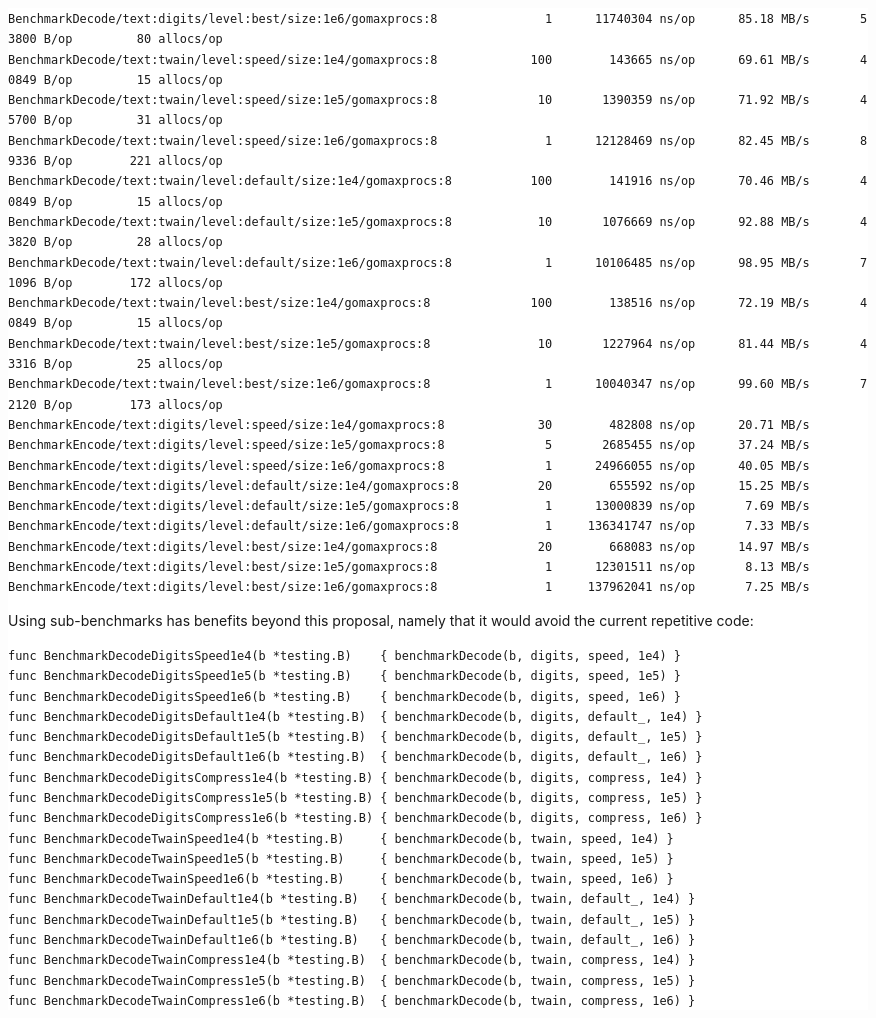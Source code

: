 	BenchmarkDecode/text:digits/level:best/size:1e6/gomaxprocs:8    	       1	  11740304 ns/op	  85.18 MB/s	   53800 B/op	      80 allocs/op
	BenchmarkDecode/text:twain/level:speed/size:1e4/gomaxprocs:8    	     100	    143665 ns/op	  69.61 MB/s	   40849 B/op	      15 allocs/op
	BenchmarkDecode/text:twain/level:speed/size:1e5/gomaxprocs:8    	      10	   1390359 ns/op	  71.92 MB/s	   45700 B/op	      31 allocs/op
	BenchmarkDecode/text:twain/level:speed/size:1e6/gomaxprocs:8    	       1	  12128469 ns/op	  82.45 MB/s	   89336 B/op	     221 allocs/op
	BenchmarkDecode/text:twain/level:default/size:1e4/gomaxprocs:8  	     100	    141916 ns/op	  70.46 MB/s	   40849 B/op	      15 allocs/op
	BenchmarkDecode/text:twain/level:default/size:1e5/gomaxprocs:8  	      10	   1076669 ns/op	  92.88 MB/s	   43820 B/op	      28 allocs/op
	BenchmarkDecode/text:twain/level:default/size:1e6/gomaxprocs:8  	       1	  10106485 ns/op	  98.95 MB/s	   71096 B/op	     172 allocs/op
	BenchmarkDecode/text:twain/level:best/size:1e4/gomaxprocs:8     	     100	    138516 ns/op	  72.19 MB/s	   40849 B/op	      15 allocs/op
	BenchmarkDecode/text:twain/level:best/size:1e5/gomaxprocs:8     	      10	   1227964 ns/op	  81.44 MB/s	   43316 B/op	      25 allocs/op
	BenchmarkDecode/text:twain/level:best/size:1e6/gomaxprocs:8     	       1	  10040347 ns/op	  99.60 MB/s	   72120 B/op	     173 allocs/op
	BenchmarkEncode/text:digits/level:speed/size:1e4/gomaxprocs:8   	      30	    482808 ns/op	  20.71 MB/s
	BenchmarkEncode/text:digits/level:speed/size:1e5/gomaxprocs:8   	       5	   2685455 ns/op	  37.24 MB/s
	BenchmarkEncode/text:digits/level:speed/size:1e6/gomaxprocs:8   	       1	  24966055 ns/op	  40.05 MB/s
	BenchmarkEncode/text:digits/level:default/size:1e4/gomaxprocs:8 	      20	    655592 ns/op	  15.25 MB/s
	BenchmarkEncode/text:digits/level:default/size:1e5/gomaxprocs:8 	       1	  13000839 ns/op	   7.69 MB/s
	BenchmarkEncode/text:digits/level:default/size:1e6/gomaxprocs:8 	       1	 136341747 ns/op	   7.33 MB/s
	BenchmarkEncode/text:digits/level:best/size:1e4/gomaxprocs:8    	      20	    668083 ns/op	  14.97 MB/s
	BenchmarkEncode/text:digits/level:best/size:1e5/gomaxprocs:8    	       1	  12301511 ns/op	   8.13 MB/s
	BenchmarkEncode/text:digits/level:best/size:1e6/gomaxprocs:8    	       1	 137962041 ns/op	   7.25 MB/s

Using sub-benchmarks has benefits beyond this proposal, namely that it would
avoid the current repetitive code:

	func BenchmarkDecodeDigitsSpeed1e4(b *testing.B)    { benchmarkDecode(b, digits, speed, 1e4) }
	func BenchmarkDecodeDigitsSpeed1e5(b *testing.B)    { benchmarkDecode(b, digits, speed, 1e5) }
	func BenchmarkDecodeDigitsSpeed1e6(b *testing.B)    { benchmarkDecode(b, digits, speed, 1e6) }
	func BenchmarkDecodeDigitsDefault1e4(b *testing.B)  { benchmarkDecode(b, digits, default_, 1e4) }
	func BenchmarkDecodeDigitsDefault1e5(b *testing.B)  { benchmarkDecode(b, digits, default_, 1e5) }
	func BenchmarkDecodeDigitsDefault1e6(b *testing.B)  { benchmarkDecode(b, digits, default_, 1e6) }
	func BenchmarkDecodeDigitsCompress1e4(b *testing.B) { benchmarkDecode(b, digits, compress, 1e4) }
	func BenchmarkDecodeDigitsCompress1e5(b *testing.B) { benchmarkDecode(b, digits, compress, 1e5) }
	func BenchmarkDecodeDigitsCompress1e6(b *testing.B) { benchmarkDecode(b, digits, compress, 1e6) }
	func BenchmarkDecodeTwainSpeed1e4(b *testing.B)     { benchmarkDecode(b, twain, speed, 1e4) }
	func BenchmarkDecodeTwainSpeed1e5(b *testing.B)     { benchmarkDecode(b, twain, speed, 1e5) }
	func BenchmarkDecodeTwainSpeed1e6(b *testing.B)     { benchmarkDecode(b, twain, speed, 1e6) }
	func BenchmarkDecodeTwainDefault1e4(b *testing.B)   { benchmarkDecode(b, twain, default_, 1e4) }
	func BenchmarkDecodeTwainDefault1e5(b *testing.B)   { benchmarkDecode(b, twain, default_, 1e5) }
	func BenchmarkDecodeTwainDefault1e6(b *testing.B)   { benchmarkDecode(b, twain, default_, 1e6) }
	func BenchmarkDecodeTwainCompress1e4(b *testing.B)  { benchmarkDecode(b, twain, compress, 1e4) }
	func BenchmarkDecodeTwainCompress1e5(b *testing.B)  { benchmarkDecode(b, twain, compress, 1e5) }
	func BenchmarkDecodeTwainCompress1e6(b *testing.B)  { benchmarkDecode(b, twain, compress, 1e6) }
